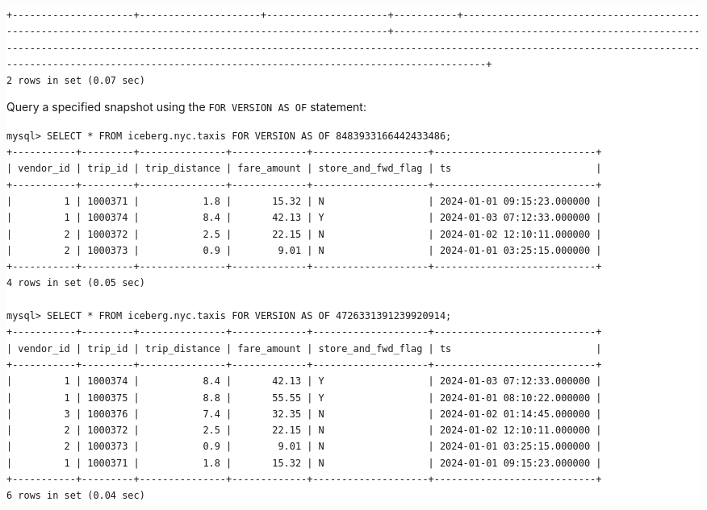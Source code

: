 ```
+---------------------+---------------------+---------------------+-----------+-----------------------------------------------------------------------------------------------------------+----------------------------------------------------------------------------------------------------------------------------------------------------------------------------------------------------------------------------------------------------------------+
2 rows in set (0.07 sec)
```

Query a specified snapshot using the `FOR VERSION AS OF` statement:

```
mysql> SELECT * FROM iceberg.nyc.taxis FOR VERSION AS OF 8483933166442433486;
+-----------+---------+---------------+-------------+--------------------+----------------------------+
| vendor_id | trip_id | trip_distance | fare_amount | store_and_fwd_flag | ts                         |
+-----------+---------+---------------+-------------+--------------------+----------------------------+
|         1 | 1000371 |           1.8 |       15.32 | N                  | 2024-01-01 09:15:23.000000 |
|         1 | 1000374 |           8.4 |       42.13 | Y                  | 2024-01-03 07:12:33.000000 |
|         2 | 1000372 |           2.5 |       22.15 | N                  | 2024-01-02 12:10:11.000000 |
|         2 | 1000373 |           0.9 |        9.01 | N                  | 2024-01-01 03:25:15.000000 |
+-----------+---------+---------------+-------------+--------------------+----------------------------+
4 rows in set (0.05 sec)

mysql> SELECT * FROM iceberg.nyc.taxis FOR VERSION AS OF 4726331391239920914;
+-----------+---------+---------------+-------------+--------------------+----------------------------+
| vendor_id | trip_id | trip_distance | fare_amount | store_and_fwd_flag | ts                         |
+-----------+---------+---------------+-------------+--------------------+----------------------------+
|         1 | 1000374 |           8.4 |       42.13 | Y                  | 2024-01-03 07:12:33.000000 |
|         1 | 1000375 |           8.8 |       55.55 | Y                  | 2024-01-01 08:10:22.000000 |
|         3 | 1000376 |           7.4 |       32.35 | N                  | 2024-01-02 01:14:45.000000 |
|         2 | 1000372 |           2.5 |       22.15 | N                  | 2024-01-02 12:10:11.000000 |
|         2 | 1000373 |           0.9 |        9.01 | N                  | 2024-01-01 03:25:15.000000 |
|         1 | 1000371 |           1.8 |       15.32 | N                  | 2024-01-01 09:15:23.000000 |
+-----------+---------+---------------+-------------+--------------------+----------------------------+
6 rows in set (0.04 sec)
```
